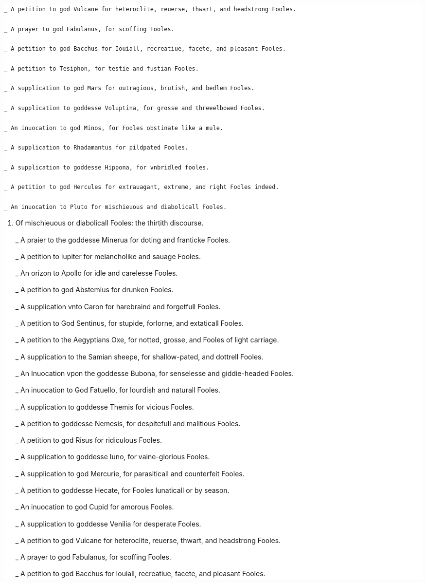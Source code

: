     _ A petition to god Vulcane for heteroclite, reuerse, thwart, and headstrong Fooles.

    _ A prayer to god Fabulanus, for scoffing Fooles.

    _ A petition to god Bacchus for Iouiall, recreatiue, facete, and pleasant Fooles.

    _ A petition to Tesiphon, for testie and fustian Fooles.

    _ A supplication to god Mars for outragious, brutish, and bedlem Fooles.

    _ A supplication to goddesse Voluptina, for grosse and threeelbowed Fooles.

    _ An inuocation to god Minos, for Fooles obstinate like a mule.

    _ A supplication to Rhadamantus for pildpated Fooles.

    _ A supplication to goddesse Hippona, for vnbridled fooles.

    _ A petition to god Hercules for extrauagant, extreme, and right Fooles indeed.

    _ An inuocation to Pluto for mischieuous and diabolicall Fooles.

1. Of mischieuous or diabolicall Fooles: the thirtith discourse.

    _ A praier to the goddesse Minerua for doting and franticke Fooles.

    _ A petition to Iupiter for melancholike and sauage Fooles.

    _ An orizon to Apollo for idle and carelesse Fooles.

    _ A petition to god Abstemius for drunken Fooles.

    _ A supplication vnto Caron for harebraind and forgetfull Fooles.

    _ A petition to God Sentinus, for stupide, forlorne, and extaticall Fooles.

    _ A petition to the Aegyptians Oxe, for notted, grosse, and Fooles of light carriage.

    _ A supplication to the Samian sheepe, for shallow-pated, and dottrell Fooles.

    _ An Inuocation vpon the goddesse Bubona, for senselesse and giddie-headed Fooles.

    _ An inuocation to God Fatuello, for lourdish and naturall Fooles.

    _ A supplication to goddesse Themis for vicious Fooles.

    _ A petition to goddesse Nemesis, for despitefull and malitious Fooles.

    _ A petition to god Risus for ridiculous Fooles.

    _ A supplication to goddesse Iuno, for vaine-glorious Fooles.

    _ A supplication to god Mercurie, for parasiticall and counterfeit Fooles.

    _ A petition to goddesse Hecate, for Fooles lunaticall or by season.

    _ An inuocation to god Cupid for amorous Fooles.

    _ A supplication to goddesse Venilia for desperate Fooles.

    _ A petition to god Vulcane for heteroclite, reuerse, thwart, and headstrong Fooles.

    _ A prayer to god Fabulanus, for scoffing Fooles.

    _ A petition to god Bacchus for Iouiall, recreatiue, facete, and pleasant Fooles.

